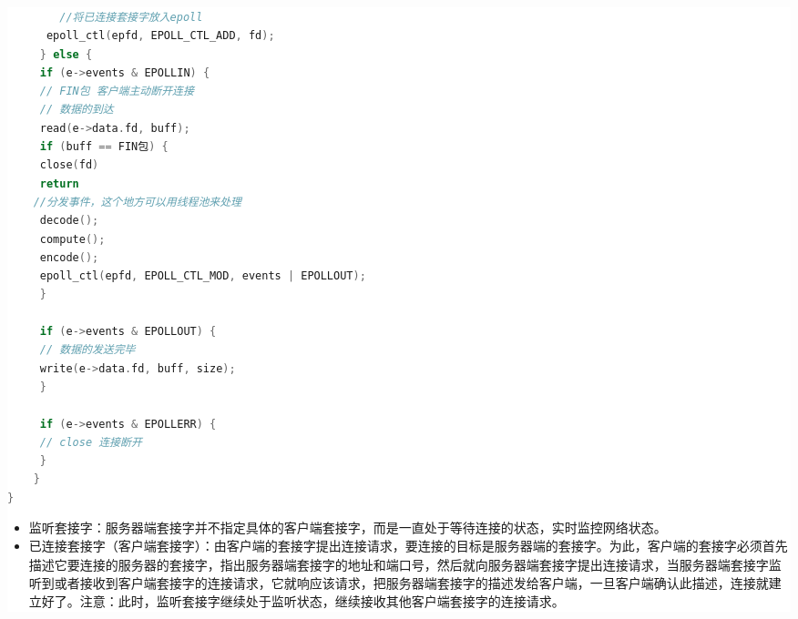 ```c
        //将已连接套接字放入epoll
      epoll_ctl(epfd, EPOLL_CTL_ADD, fd); 
     } else { 
     if (e->events & EPOLLIN) { 
     // FIN包 客户端主动断开连接 
     // 数据的到达 
     read(e->data.fd, buff); 
     if (buff == FIN包) { 
     close(fd) 
     return 
    //分发事件，这个地方可以用线程池来处理
     decode(); 
     compute(); 
     encode(); 
     epoll_ctl(epfd, EPOLL_CTL_MOD, events | EPOLLOUT); 
     } 

     if (e->events & EPOLLOUT) { 
     // 数据的发送完毕 
     write(e->data.fd, buff, size); 
     } 

     if (e->events & EPOLLERR) { 
     // close 连接断开 
     } 
 	} 
} 
```

* 监听套接字：服务器端套接字并不指定具体的客户端套接字，而是一直处于等待连接的状态，实时监控网络状态。
* 已连接套接字（客户端套接字）：由客户端的套接字提出连接请求，要连接的目标是服务器端的套接字。为此，客户端的套接字必须首先描述它要连接的服务器的套接字，指出服务器端套接字的地址和端口号，然后就向服务器端套接字提出连接请求，当服务器端套接字监听到或者接收到客户端套接字的连接请求，它就响应该请求，把服务器端套接字的描述发给客户端，一旦客户端确认此描述，连接就建立好了。注意：此时，监听套接字继续处于监听状态，继续接收其他客户端套接字的连接请求。